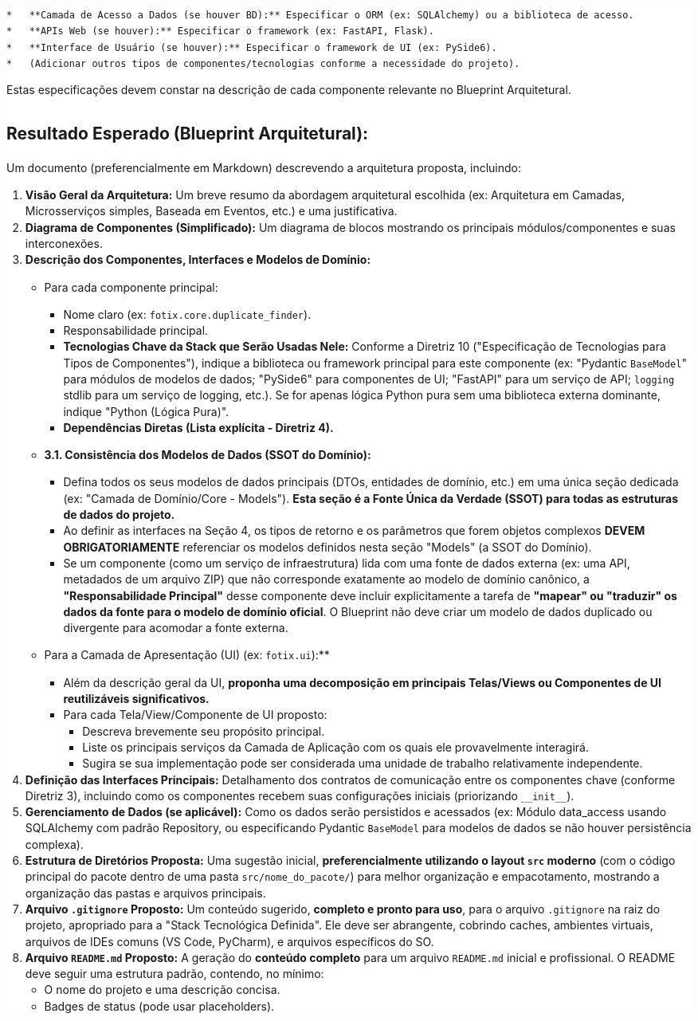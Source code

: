    *   **Camada de Acesso a Dados (se houver BD):** Especificar o ORM (ex: SQLAlchemy) ou a biblioteca de acesso.
    *   **APIs Web (se houver):** Especificar o framework (ex: FastAPI, Flask).
    *   **Interface de Usuário (se houver):** Especificar o framework de UI (ex: PySide6).
    *   (Adicionar outros tipos de componentes/tecnologias conforme a necessidade do projeto).
Estas especificações devem constar na descrição de cada componente relevante no Blueprint Arquitetural.

## Resultado Esperado (Blueprint Arquitetural):
Um documento (preferencialmente em Markdown) descrevendo a arquitetura proposta, incluindo:

1.  **Visão Geral da Arquitetura:** Um breve resumo da abordagem arquitetural escolhida (ex: Arquitetura em Camadas, Microsserviços simples, Baseada em Eventos, etc.) e uma justificativa.
2.  **Diagrama de Componentes (Simplificado):** Um diagrama de blocos mostrando os principais módulos/componentes e suas interconexões.
3.  **Descrição dos Componentes, Interfaces e Modelos de Domínio:** 
    -   Para cada componente principal:
        -   Nome claro (ex: `fotix.core.duplicate_finder`).
        -   Responsabilidade principal.
        -   **Tecnologias Chave da Stack que Serão Usadas Nele:** Conforme a Diretriz 10 ("Especificação de Tecnologias para Tipos de Componentes"), indique a biblioteca ou framework principal para este componente (ex: "Pydantic `BaseModel`" para módulos de modelos de dados; "PySide6" para componentes de UI; "FastAPI" para um serviço de API; `logging` stdlib para um serviço de logging, etc.). Se for apenas lógica Python pura sem uma biblioteca externa dominante, indique "Python (Lógica Pura)".
        -   **Dependências Diretas (Lista explícita - Diretriz 4).**

    -   **3.1. Consistência dos Modelos de Dados (SSOT do Domínio):**
        -   Defina todos os seus modelos de dados principais (DTOs, entidades de domínio, etc.) em uma única seção dedicada (ex: "Camada de Domínio/Core - Models"). **Esta seção é a Fonte Única da Verdade (SSOT) para todas as estruturas de dados do projeto.**
        -   Ao definir as interfaces na Seção 4, os tipos de retorno e os parâmetros que forem objetos complexos **DEVEM OBRIGATORIAMENTE** referenciar os modelos definidos nesta seção "Models" (a SSOT do Domínio).
        -   Se um componente (como um serviço de infraestrutura) lida com uma fonte de dados externa (ex: uma API, metadados de um arquivo ZIP) que não corresponde exatamente ao modelo de domínio canônico, a **"Responsabilidade Principal"** desse componente deve incluir explicitamente a tarefa de **"mapear" ou "traduzir" os dados da fonte para o modelo de domínio oficial**. O Blueprint não deve criar um modelo de dados duplicado ou divergente para acomodar a fonte externa.

    -   Para a Camada de Apresentação (UI) (ex: `fotix.ui`):**
        -   Além da descrição geral da UI, **proponha uma decomposição em principais Telas/Views ou Componentes de UI reutilizáveis significativos.**
        -   Para cada Tela/View/Componente de UI proposto:
            -   Descreva brevemente seu propósito principal.
            -   Liste os principais serviços da Camada de Aplicação com os quais ele provavelmente interagirá.
            -   Sugira se sua implementação pode ser considerada uma unidade de trabalho relativamente independente.
4.  **Definição das Interfaces Principais:** Detalhamento dos contratos de comunicação entre os componentes chave (conforme Diretriz 3), incluindo como os componentes recebem suas configurações iniciais (priorizando `__init__`).
5.  **Gerenciamento de Dados (se aplicável):** Como os dados serão persistidos e acessados (ex: Módulo data_access usando SQLAlchemy com padrão Repository, ou especificando Pydantic `BaseModel` para modelos de dados se não houver persistência complexa).
6.  **Estrutura de Diretórios Proposta:** Uma sugestão inicial, **preferencialmente utilizando o layout `src` moderno** (com o código principal do pacote dentro de uma pasta `src/nome_do_pacote/`) para melhor organização e empacotamento, mostrando a organização das pastas e arquivos principais.
7.  **Arquivo `.gitignore` Proposto:** Um conteúdo sugerido, **completo e pronto para uso**, para o arquivo `.gitignore` na raiz do projeto, apropriado para a "Stack Tecnológica Definida". Ele deve ser abrangente, cobrindo caches, ambientes virtuais, arquivos de IDEs comuns (VS Code, PyCharm), e arquivos específicos do SO.
8.  **Arquivo `README.md` Proposto:** A geração do **conteúdo completo** para um arquivo `README.md` inicial e profissional. O README deve seguir uma estrutura padrão, contendo, no mínimo:
    *   O nome do projeto e uma descrição concisa.
    *   Badges de status (pode usar placeholders).